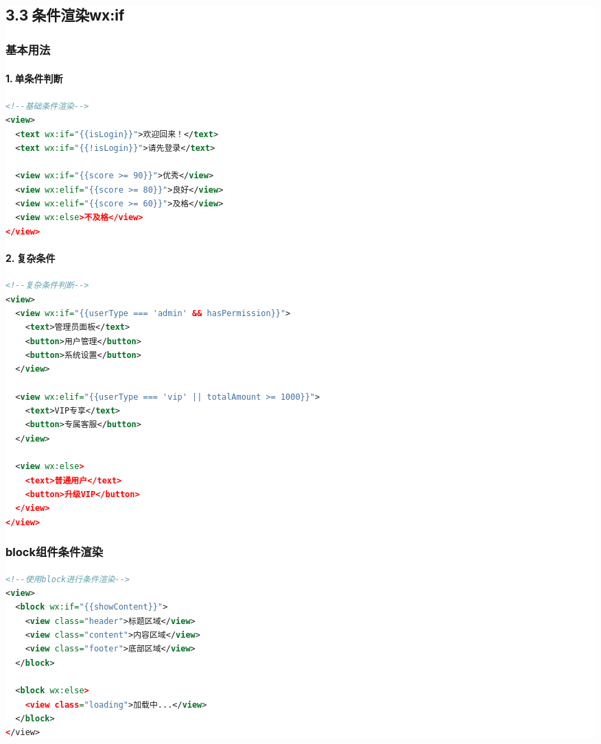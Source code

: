 ## 3.3 条件渲染wx:if

### 基本用法

#### 1. 单条件判断
```xml
<!--基础条件渲染-->
<view>
  <text wx:if="{{isLogin}}">欢迎回来！</text>
  <text wx:if="{{!isLogin}}">请先登录</text>
  
  <view wx:if="{{score >= 90}}">优秀</view>
  <view wx:elif="{{score >= 80}}">良好</view>
  <view wx:elif="{{score >= 60}}">及格</view>
  <view wx:else>不及格</view>
</view>
```

#### 2. 复杂条件
```xml
<!--复杂条件判断-->
<view>
  <view wx:if="{{userType === 'admin' && hasPermission}}">
    <text>管理员面板</text>
    <button>用户管理</button>
    <button>系统设置</button>
  </view>
  
  <view wx:elif="{{userType === 'vip' || totalAmount >= 1000}}">
    <text>VIP专享</text>
    <button>专属客服</button>
  </view>
  
  <view wx:else>
    <text>普通用户</text>
    <button>升级VIP</button>
  </view>
</view>
```

### block组件条件渲染

```xml
<!--使用block进行条件渲染-->
<view>
  <block wx:if="{{showContent}}">
    <view class="header">标题区域</view>
    <view class="content">内容区域</view>
    <view class="footer">底部区域</view>
  </block>
  
  <block wx:else>
    <view class="loading">加载中...</view>
  </block>
</view>
```
